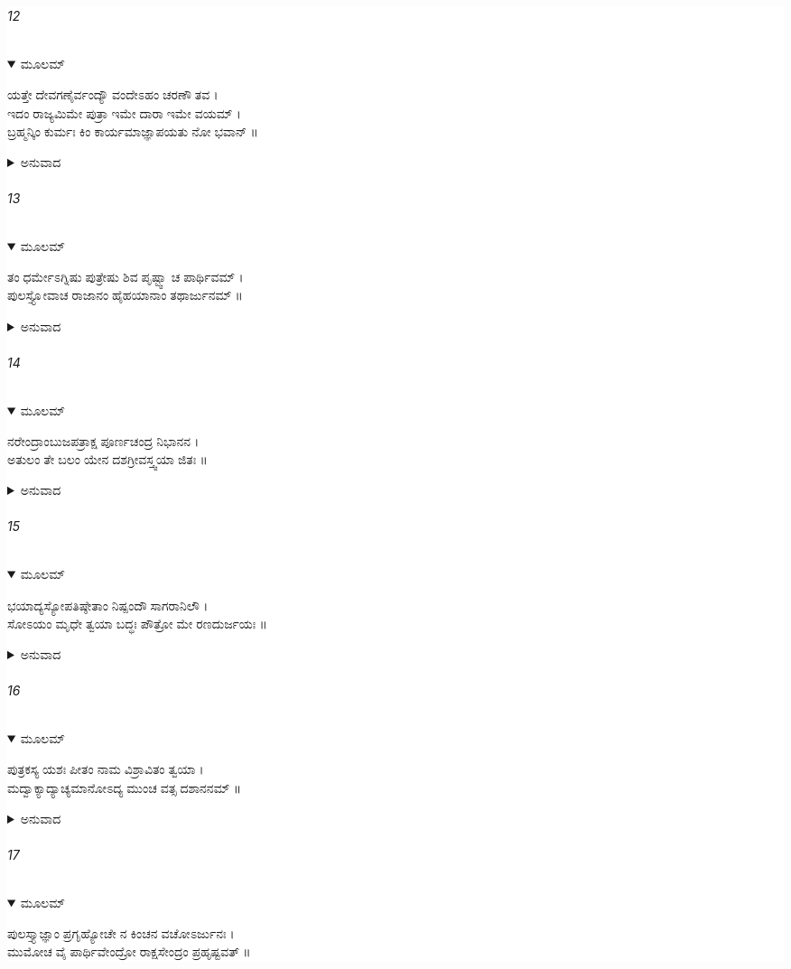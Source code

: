 ###### 12


<details open><summary>ಮೂಲಮ್</summary>

ಯತ್ತೇ ದೇವಗಣೈರ್ವಂದ್ಯೌ ವಂದೇಽಹಂ ಚರಣೌ ತವ ।  
ಇದಂ ರಾಜ್ಯಮಿಮೇ ಪುತ್ರಾ ಇಮೇ ದಾರಾ ಇಮೇ ವಯಮ್ ।  
ಬ್ರಹ್ಮನ್ಕಿಂ ಕುರ್ಮಃ ಕಿಂ ಕಾರ್ಯಮಾಜ್ಞಾಪಯತು ನೋ ಭವಾನ್ ॥
</details>

<details><summary>ಅನುವಾದ</summary></details>

###### 13


<details open><summary>ಮೂಲಮ್</summary>

ತಂ ಧರ್ಮೇಽಗ್ನಿಷು ಪುತ್ರೇಷು ಶಿವ ಪೃಷ್ಟ್ವಾ ಚ ಪಾರ್ಥಿವಮ್ ।  
ಪುಲಸ್ತ್ಯೋವಾಚ ರಾಜಾನಂ ಹೈಹಯಾನಾಂ ತಥಾರ್ಜುನಮ್ ॥
</details>

<details><summary>ಅನುವಾದ</summary></details>

###### 14


<details open><summary>ಮೂಲಮ್</summary>

ನರೇಂದ್ರಾಂಬುಜಪತ್ರಾಕ್ಷ ಪೂರ್ಣಚಂದ್ರ ನಿಭಾನನ ।  
ಅತುಲಂ ತೇ ಬಲಂ ಯೇನ ದಶಗ್ರೀವಸ್ತ್ವಯಾ ಜಿತಃ ॥
</details>

<details><summary>ಅನುವಾದ</summary></details>

###### 15


<details open><summary>ಮೂಲಮ್</summary>

ಭಯಾದ್ಯಸ್ಯೋಪತಿಷ್ಠೇತಾಂ ನಿಷ್ಪಂದೌ ಸಾಗರಾನಿಲೌ ।  
ಸೋಽಯಂ ಮೃಧೇ ತ್ವಯಾ ಬದ್ಧಃ ಪೌತ್ರೋ ಮೇ ರಣದುರ್ಜಯಃ ॥
</details>

<details><summary>ಅನುವಾದ</summary></details>

###### 16


<details open><summary>ಮೂಲಮ್</summary>

ಪುತ್ರಕಸ್ಯ ಯಶಃ ಪೀತಂ ನಾಮ ವಿಶ್ರಾವಿತಂ ತ್ವಯಾ ।  
ಮದ್ವಾಕ್ಯಾದ್ಯಾಚ್ಯಮಾನೋಽದ್ಯ ಮುಂಚ ವತ್ಸ ದಶಾನನಮ್ ॥
</details>

<details><summary>ಅನುವಾದ</summary></details>

###### 17


<details open><summary>ಮೂಲಮ್</summary>

ಪುಲಸ್ತ್ಯಾಜ್ಞಾಂ ಪ್ರಗೃಹ್ಯೋಚೇ ನ ಕಿಂಚನ ವಚೋಽರ್ಜುನಃ ।  
ಮುಮೋಚ ವೈ ಪಾರ್ಥಿವೇಂದ್ರೋ ರಾಕ್ಷಸೇಂದ್ರಂ ಪ್ರಹೃಷ್ಟವತ್ ॥
</details>
